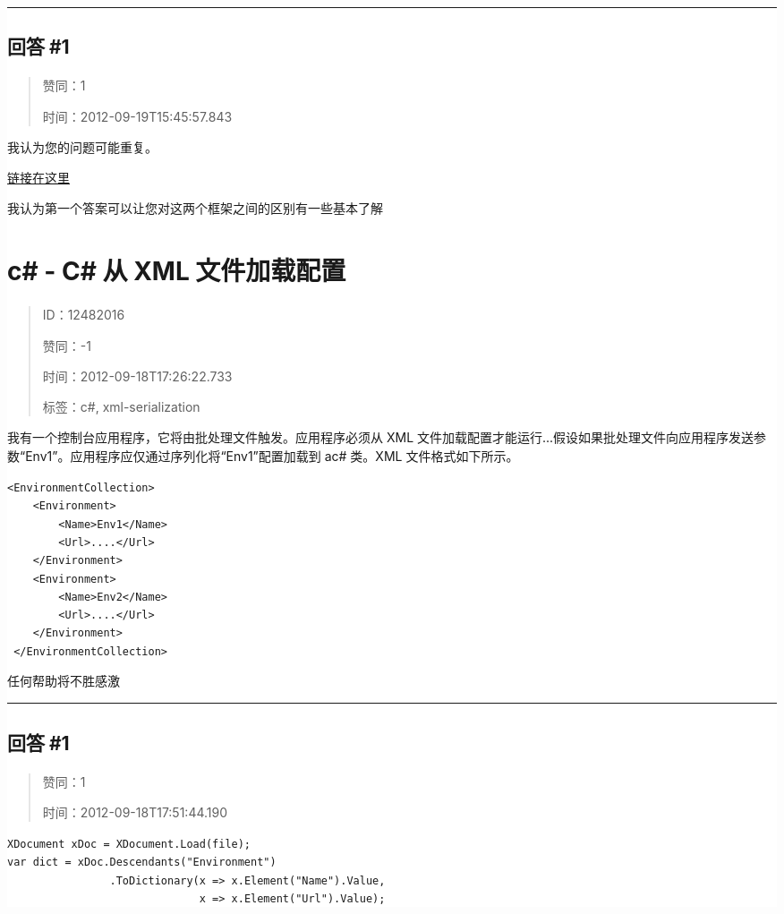 * * *

## 回答 #1

> 赞同：1
> 
> 时间：2012-09-19T15:45:57.843

我认为您的问题可能重复。

[链接在这里](https://stackoverflow.com/questions/10725591/difference-of-native-packaging-between-sencha-touch2-and-phonegap)

我认为第一个答案可以让您对这两个框架之间的区别有一些基本了解

# c# - C# 从 XML 文件加载配置

> ID：12482016
> 
> 赞同：-1
> 
> 时间：2012-09-18T17:26:22.733
> 
> 标签：c#, xml-serialization

我有一个控制台应用程序，它将由批处理文件触发。应用程序必须从 XML 文件加载配置才能运行...假设如果批处理文件向应用程序发送参数“Env1”。应用程序应仅通过序列化将“Env1”配置加载到 ac# 类。XML 文件格式如下所示。

```
<EnvironmentCollection>
    <Environment>
        <Name>Env1</Name>
        <Url>....</Url>
    </Environment>
    <Environment>
        <Name>Env2</Name>
        <Url>....</Url>
    </Environment>
 </EnvironmentCollection> 
```

任何帮助将不胜感激

* * *

## 回答 #1

> 赞同：1
> 
> 时间：2012-09-18T17:51:44.190

```
XDocument xDoc = XDocument.Load(file);
var dict = xDoc.Descendants("Environment")
                .ToDictionary(x => x.Element("Name").Value, 
                              x => x.Element("Url").Value); 
```
